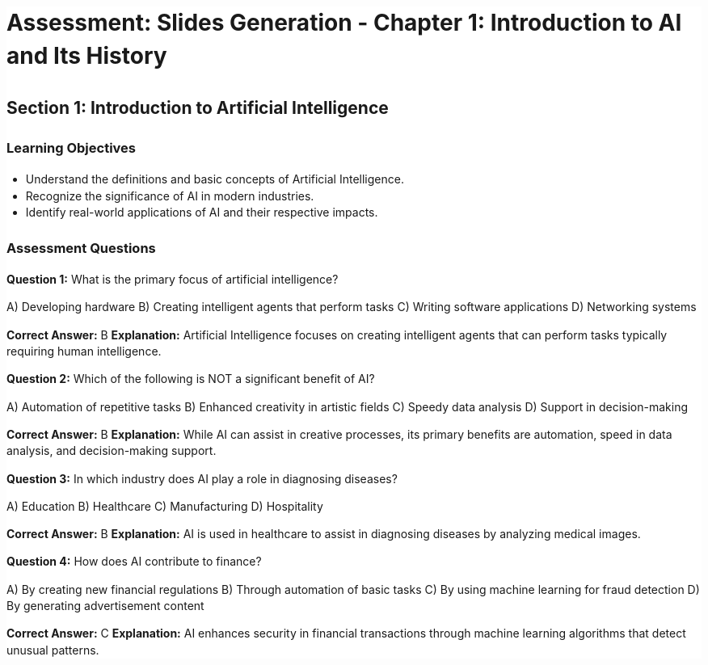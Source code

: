 # Assessment: Slides Generation - Chapter 1: Introduction to AI and Its History

## Section 1: Introduction to Artificial Intelligence

### Learning Objectives
- Understand the definitions and basic concepts of Artificial Intelligence.
- Recognize the significance of AI in modern industries.
- Identify real-world applications of AI and their respective impacts.

### Assessment Questions

**Question 1:** What is the primary focus of artificial intelligence?

  A) Developing hardware
  B) Creating intelligent agents that perform tasks
  C) Writing software applications
  D) Networking systems

**Correct Answer:** B
**Explanation:** Artificial Intelligence focuses on creating intelligent agents that can perform tasks typically requiring human intelligence.

**Question 2:** Which of the following is NOT a significant benefit of AI?

  A) Automation of repetitive tasks
  B) Enhanced creativity in artistic fields
  C) Speedy data analysis
  D) Support in decision-making

**Correct Answer:** B
**Explanation:** While AI can assist in creative processes, its primary benefits are automation, speed in data analysis, and decision-making support.

**Question 3:** In which industry does AI play a role in diagnosing diseases?

  A) Education
  B) Healthcare
  C) Manufacturing
  D) Hospitality

**Correct Answer:** B
**Explanation:** AI is used in healthcare to assist in diagnosing diseases by analyzing medical images.

**Question 4:** How does AI contribute to finance?

  A) By creating new financial regulations
  B) Through automation of basic tasks
  C) By using machine learning for fraud detection
  D) By generating advertisement content

**Correct Answer:** C
**Explanation:** AI enhances security in financial transactions through machine learning algorithms that detect unusual patterns.
